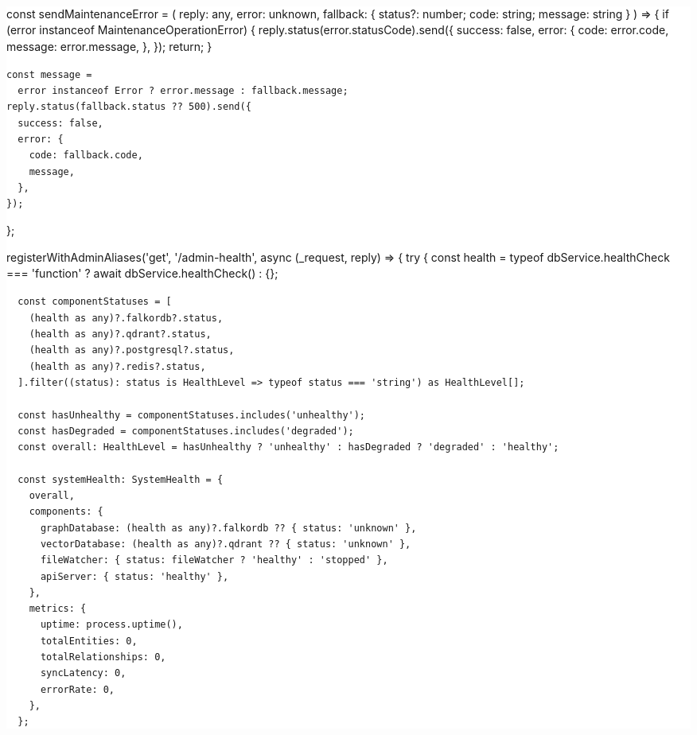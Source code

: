   const sendMaintenanceError = (
    reply: any,
    error: unknown,
    fallback: { status?: number; code: string; message: string }
  ) => {
    if (error instanceof MaintenanceOperationError) {
      reply.status(error.statusCode).send({
        success: false,
        error: {
          code: error.code,
          message: error.message,
        },
      });
      return;
    }

    const message =
      error instanceof Error ? error.message : fallback.message;
    reply.status(fallback.status ?? 500).send({
      success: false,
      error: {
        code: fallback.code,
        message,
      },
    });
  };

  registerWithAdminAliases('get', '/admin-health', async (_request, reply) => {
    try {
      const health = typeof dbService.healthCheck === 'function'
        ? await dbService.healthCheck()
        : {};

      const componentStatuses = [
        (health as any)?.falkordb?.status,
        (health as any)?.qdrant?.status,
        (health as any)?.postgresql?.status,
        (health as any)?.redis?.status,
      ].filter((status): status is HealthLevel => typeof status === 'string') as HealthLevel[];

      const hasUnhealthy = componentStatuses.includes('unhealthy');
      const hasDegraded = componentStatuses.includes('degraded');
      const overall: HealthLevel = hasUnhealthy ? 'unhealthy' : hasDegraded ? 'degraded' : 'healthy';

      const systemHealth: SystemHealth = {
        overall,
        components: {
          graphDatabase: (health as any)?.falkordb ?? { status: 'unknown' },
          vectorDatabase: (health as any)?.qdrant ?? { status: 'unknown' },
          fileWatcher: { status: fileWatcher ? 'healthy' : 'stopped' },
          apiServer: { status: 'healthy' },
        },
        metrics: {
          uptime: process.uptime(),
          totalEntities: 0,
          totalRelationships: 0,
          syncLatency: 0,
          errorRate: 0,
        },
      };
